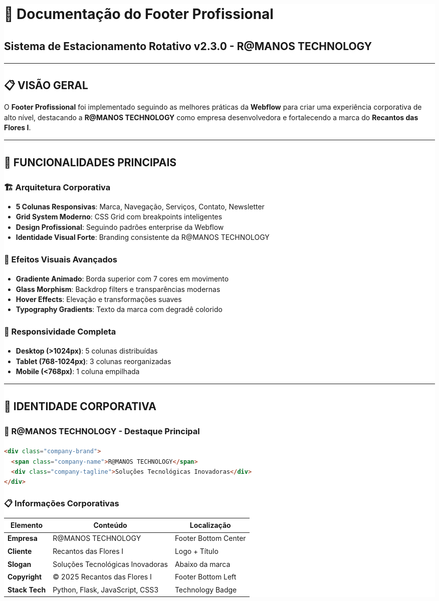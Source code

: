 # 🏢 Documentação do Footer Profissional

## Sistema de Estacionamento Rotativo v2.3.0 - R@MANOS TECHNOLOGY

---

## 📋 **VISÃO GERAL**

O **Footer Profissional** foi implementado seguindo as melhores práticas da **Webflow** para criar uma experiência corporativa de alto nível, destacando a **R@MANOS TECHNOLOGY** como empresa desenvolvedora e fortalecendo a marca do **Recantos das Flores I**.

---

## 🎯 **FUNCIONALIDADES PRINCIPAIS**

### **🏗️ Arquitetura Corporativa**
- **5 Colunas Responsivas**: Marca, Navegação, Serviços, Contato, Newsletter
- **Grid System Moderno**: CSS Grid com breakpoints inteligentes
- **Design Profissional**: Seguindo padrões enterprise da Webflow
- **Identidade Visual Forte**: Branding consistente da R@MANOS TECHNOLOGY

### **🎨 Efeitos Visuais Avançados**
- **Gradiente Animado**: Borda superior com 7 cores em movimento
- **Glass Morphism**: Backdrop filters e transparências modernas  
- **Hover Effects**: Elevação e transformações suaves
- **Typography Gradients**: Texto da marca com degradê colorido

### **📱 Responsividade Completa**
- **Desktop (>1024px)**: 5 colunas distribuídas
- **Tablet (768-1024px)**: 3 colunas reorganizadas
- **Mobile (<768px)**: 1 coluna empilhada

---

## 🏢 **IDENTIDADE CORPORATIVA**

### **🌟 R@MANOS TECHNOLOGY - Destaque Principal**
```html
<div class="company-brand">
  <span class="company-name">R@MANOS TECHNOLOGY</span>
  <div class="company-tagline">Soluções Tecnológicas Inovadoras</div>
</div>
```

### **📋 Informações Corporativas**
| Elemento | Conteúdo | Localização |
|----------|----------|-------------|
| **Empresa** | R@MANOS TECHNOLOGY | Footer Bottom Center |
| **Cliente** | Recantos das Flores I | Logo + Título |
| **Slogan** | Soluções Tecnológicas Inovadoras | Abaixo da marca |
| **Copyright** | © 2025 Recantos das Flores I | Footer Bottom Left |
| **Stack Tech** | Python, Flask, JavaScript, CSS3 | Technology Badge |
